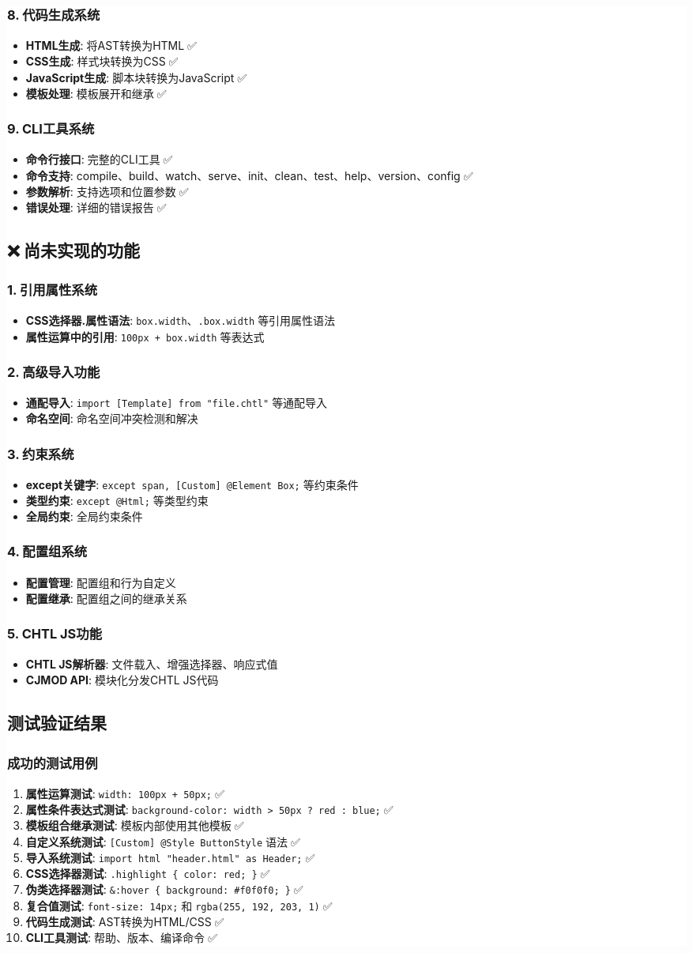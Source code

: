 ### 8. 代码生成系统
- **HTML生成**: 将AST转换为HTML ✅
- **CSS生成**: 样式块转换为CSS ✅
- **JavaScript生成**: 脚本块转换为JavaScript ✅
- **模板处理**: 模板展开和继承 ✅

### 9. CLI工具系统
- **命令行接口**: 完整的CLI工具 ✅
- **命令支持**: compile、build、watch、serve、init、clean、test、help、version、config ✅
- **参数解析**: 支持选项和位置参数 ✅
- **错误处理**: 详细的错误报告 ✅

## ❌ 尚未实现的功能

### 1. 引用属性系统
- **CSS选择器.属性语法**: `box.width`、`.box.width` 等引用属性语法
- **属性运算中的引用**: `100px + box.width` 等表达式

### 2. 高级导入功能
- **通配导入**: `import [Template] from "file.chtl"` 等通配导入
- **命名空间**: 命名空间冲突检测和解决

### 3. 约束系统
- **except关键字**: `except span, [Custom] @Element Box;` 等约束条件
- **类型约束**: `except @Html;` 等类型约束
- **全局约束**: 全局约束条件

### 4. 配置组系统
- **配置管理**: 配置组和行为自定义
- **配置继承**: 配置组之间的继承关系

### 5. CHTL JS功能
- **CHTL JS解析器**: 文件载入、增强选择器、响应式值
- **CJMOD API**: 模块化分发CHTL JS代码

## 测试验证结果

### 成功的测试用例
1. **属性运算测试**: `width: 100px + 50px;` ✅
2. **属性条件表达式测试**: `background-color: width > 50px ? red : blue;` ✅
3. **模板组合继承测试**: 模板内部使用其他模板 ✅
4. **自定义系统测试**: `[Custom] @Style ButtonStyle` 语法 ✅
5. **导入系统测试**: `import html "header.html" as Header;` ✅
6. **CSS选择器测试**: `.highlight { color: red; }` ✅
7. **伪类选择器测试**: `&:hover { background: #f0f0f0; }` ✅
8. **复合值测试**: `font-size: 14px;` 和 `rgba(255, 192, 203, 1)` ✅
9. **代码生成测试**: AST转换为HTML/CSS ✅
10. **CLI工具测试**: 帮助、版本、编译命令 ✅
